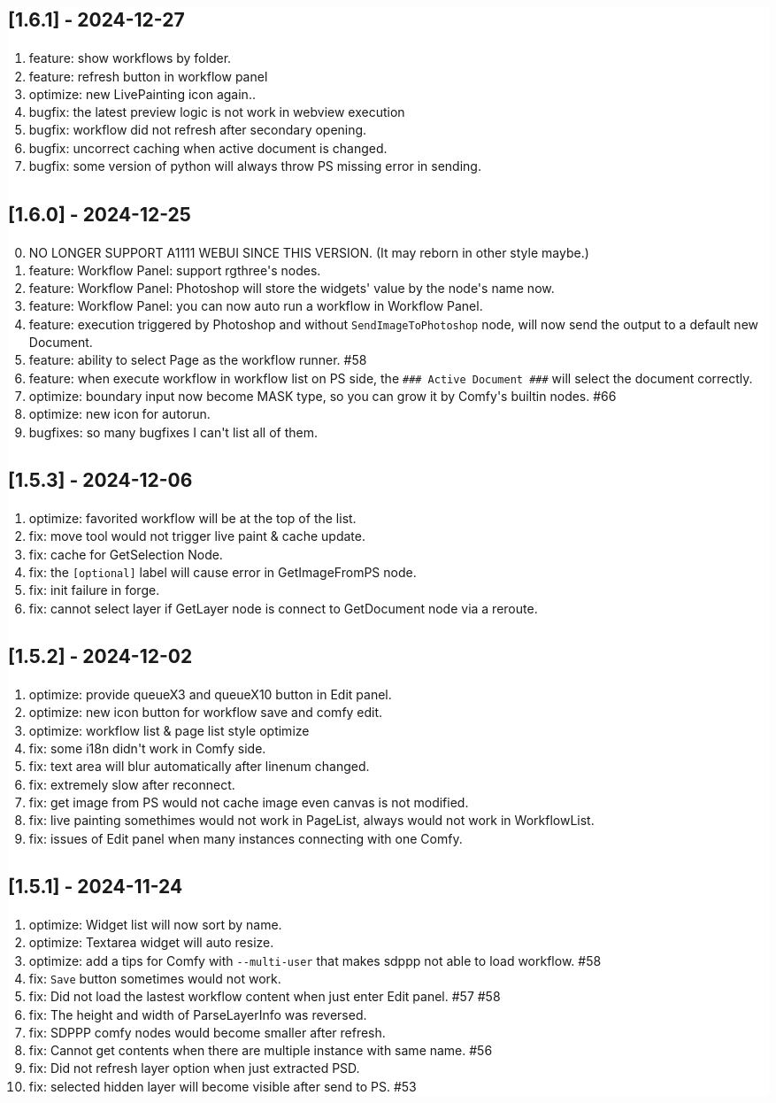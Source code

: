 ## [1.6.1] - 2024-12-27
1. feature: show workflows by folder.
2. feature: refresh button in workflow panel
3. optimize: new LivePainting icon again..
4. bugfix: the latest preview logic is not work in webview execution
5. bugfix: workflow did not refresh after secondary opening.
6. bugfix: uncorrect caching when active document is changed.
7. bugfix: some version of python will always throw PS missing error in sending.

## [1.6.0] - 2024-12-25
0. NO LONGER SUPPORT A1111 WEBUI SINCE THIS VERSION. (It may reborn in other style maybe.)
1. feature: Workflow Panel: support rgthree's nodes.
2. feature: Workflow Panel: Photoshop will store the widgets' value by the node's name now.
3. feature: Workflow Panel: you can now auto run a workflow in Workflow Panel.
4. feature: execution triggered by Photoshop and without `SendImageToPhotoshop` node, will now send the output to a default new Document.
5. feature: ability to select Page as the workflow runner. #58
6. feature: when execute workflow in workflow list on PS side, the `### Active Document ###` will select the document correctly.
7. optimize: boundary input now become MASK type, so you can grow it by Comfy's builtin nodes. #66
8. optimize: new icon for autorun.
9. bugfixes: so many bugfixes I can't list all of them.

## [1.5.3] - 2024-12-06
1. optimize: favorited workflow will be at the top of the list.
2. fix: move tool would not trigger live paint & cache update.
3. fix: cache for GetSelection Node.
4. fix: the `[optional]` label will cause error in GetImageFromPS node.
5. fix: init failure in forge.
6. fix: cannot select layer if GetLayer node is connect to GetDocument node via a reroute.

## [1.5.2] - 2024-12-02
1. optimize: provide queueX3 and queueX10 button in Edit panel.
2. optimize: new icon button for workflow save and comfy edit.
3. optimize: workflow list & page list style optimize
4. fix: some i18n didn't work in Comfy side.
5. fix: text area will blur automatically after linenum changed.
6. fix: extremely slow after reconnect.
7. fix: get image from PS would not cache image even canvas is not modified.
8. fix: live painting somethimes would not work in PageList, always would not work in WorkflowList.
9. fix: issues of Edit panel when many instances connecting with one Comfy.

## [1.5.1] - 2024-11-24
1. optimize: Widget list will now sort by name.
2. optimize: Textarea widget will auto resize.
3. optimize: add a tips for Comfy with `--multi-user` that makes sdppp not able to load workflow. #58
4. fix: `Save` button sometimes would not work.
5. fix: Did not load the lastest workflow content when just enter Edit panel. #57 #58
6. fix: The height and width of ParseLayerInfo was reversed.
7. fix: SDPPP comfy nodes would become smaller after refresh.
8. fix: Cannot get contents when there are multiple instance with same name. #56
9. fix: Did not refresh layer option when just extracted PSD.
10. fix: selected hidden layer will become visible after send to PS. #53
